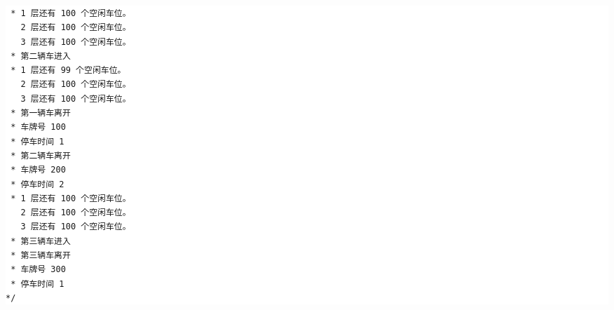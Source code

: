 ```
 * 1 层还有 100 个空闲车位。
   2 层还有 100 个空闲车位。
   3 层还有 100 个空闲车位。
 * 第二辆车进入
 * 1 层还有 99 个空闲车位。
   2 层还有 100 个空闲车位。
   3 层还有 100 个空闲车位。
 * 第一辆车离开
 * 车牌号 100
 * 停车时间 1
 * 第二辆车离开
 * 车牌号 200
 * 停车时间 2
 * 1 层还有 100 个空闲车位。
   2 层还有 100 个空闲车位。
   3 层还有 100 个空闲车位。
 * 第三辆车进入
 * 第三辆车离开
 * 车牌号 300
 * 停车时间 1
*/
```